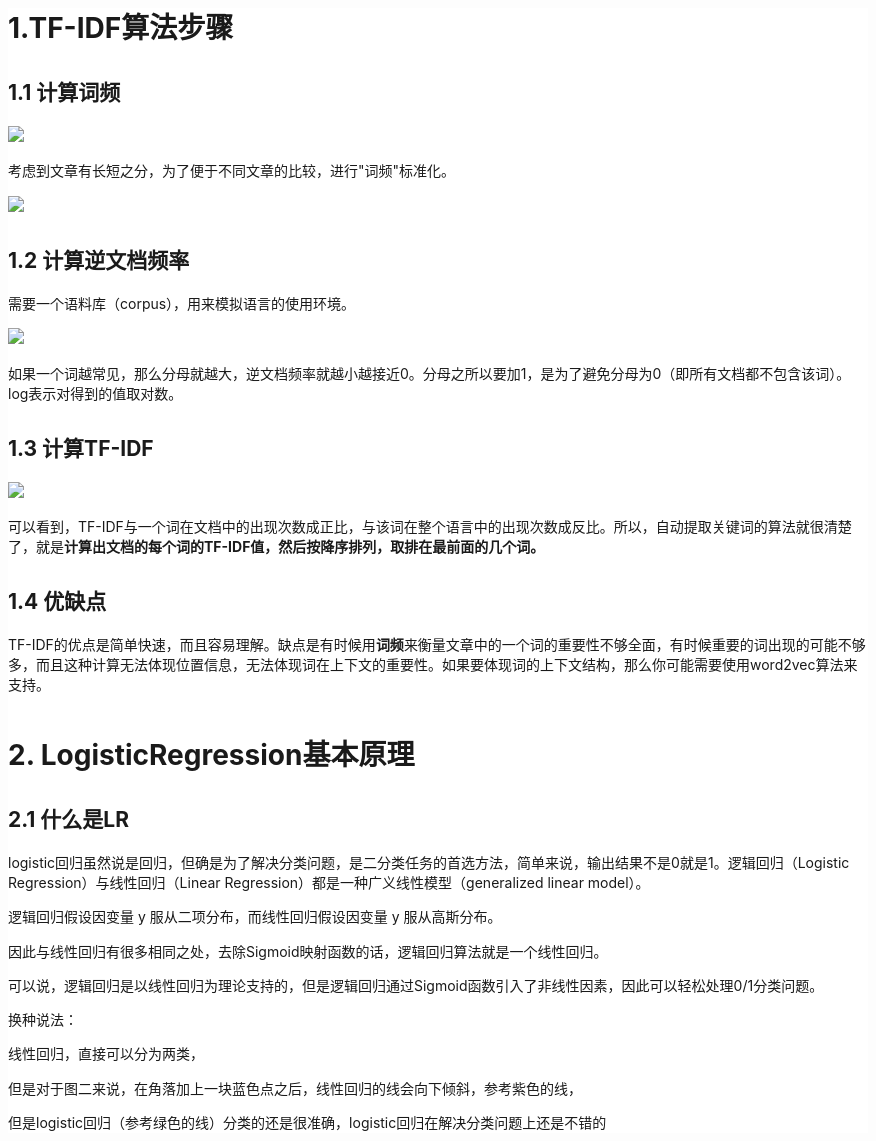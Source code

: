# 1.TF-IDF算法步骤

## 1.1 计算词频

![](https://pic3.zhimg.com/v2-281a550de928afe343c055d06371cf77_r.jpg)

考虑到文章有长短之分，为了便于不同文章的比较，进行"词频"标准化。

![](https://pic1.zhimg.com/v2-393435b342546a2f1736d1d755adb1cd_r.jpg)

## 1.2 计算逆文档频率

需要一个语料库（corpus），用来模拟语言的使用环境。

![](https://pic2.zhimg.com/v2-1d5c436e04f497544d72fec6909a3fad_r.jpg)

如果一个词越常见，那么分母就越大，逆文档频率就越小越接近0。分母之所以要加1，是为了避免分母为0（即所有文档都不包含该词）。log表示对得到的值取对数。

## 1.3 计算TF-IDF

![](https://pic2.zhimg.com/v2-5560a4b2efa3330021b8b2ef13a471fe_r.jpg)

可以看到，TF-IDF与一个词在文档中的出现次数成正比，与该词在整个语言中的出现次数成反比。所以，自动提取关键词的算法就很清楚了，就是**计算出文档的每个词的TF-IDF值，然后按降序排列，取排在最前面的几个词。**

## 1.4 **优缺点**

TF-IDF的优点是简单快速，而且容易理解。缺点是有时候用**词频**来衡量文章中的一个词的重要性不够全面，有时候重要的词出现的可能不够多，而且这种计算无法体现位置信息，无法体现词在上下文的重要性。如果要体现词的上下文结构，那么你可能需要使用word2vec算法来支持。

# 2. LogisticRegression基本原理

## 2.1 什么是LR

logistic回归虽然说是回归，但确是为了解决分类问题，是二分类任务的首选方法，简单来说，输出结果不是0就是1。逻辑回归（Logistic Regression）与线性回归（Linear Regression）都是一种广义线性模型（generalized linear model）。

逻辑回归假设因变量 y 服从二项分布，而线性回归假设因变量 y 服从高斯分布。

因此与线性回归有很多相同之处，去除Sigmoid映射函数的话，逻辑回归算法就是一个线性回归。

可以说，逻辑回归是以线性回归为理论支持的，但是逻辑回归通过Sigmoid函数引入了非线性因素，因此可以轻松处理0/1分类问题。

换种说法：

线性回归，直接可以分为两类，

但是对于图二来说，在角落加上一块蓝色点之后，线性回归的线会向下倾斜，参考紫色的线，

但是logistic回归（参考绿色的线）分类的还是很准确，logistic回归在解决分类问题上还是不错的
